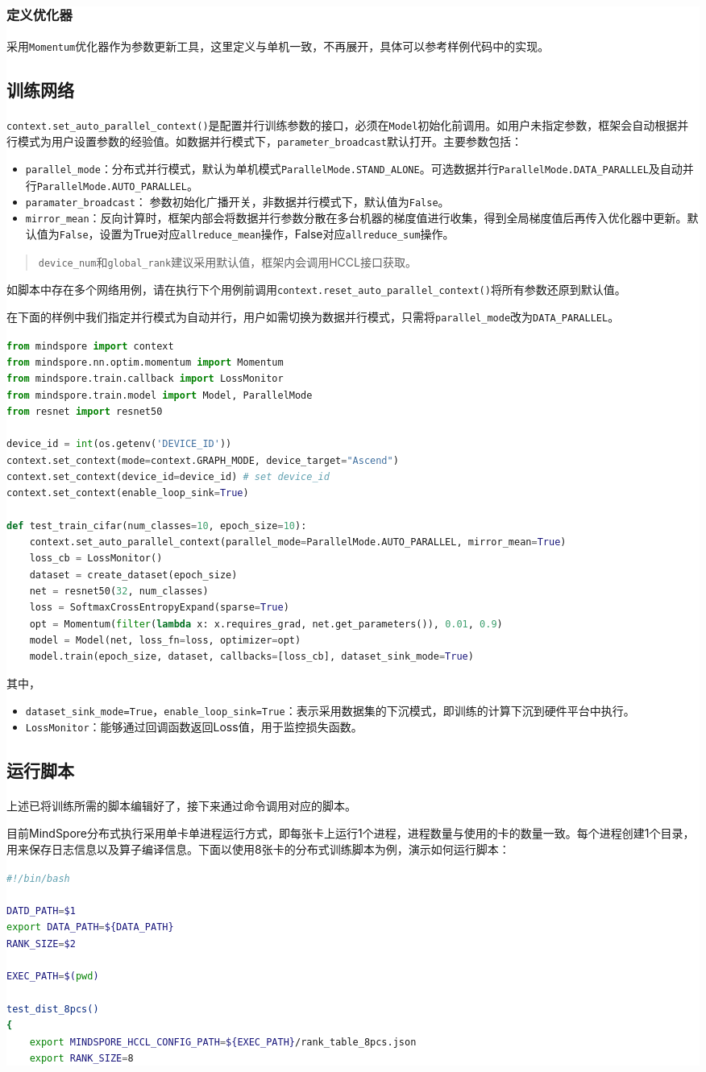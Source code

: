 ### 定义优化器

采用`Momentum`优化器作为参数更新工具，这里定义与单机一致，不再展开，具体可以参考样例代码中的实现。

## 训练网络

`context.set_auto_parallel_context()`是配置并行训练参数的接口，必须在`Model`初始化前调用。如用户未指定参数，框架会自动根据并行模式为用户设置参数的经验值。如数据并行模式下，`parameter_broadcast`默认打开。主要参数包括：

- `parallel_mode`：分布式并行模式，默认为单机模式`ParallelMode.STAND_ALONE`。可选数据并行`ParallelMode.DATA_PARALLEL`及自动并行`ParallelMode.AUTO_PARALLEL`。
- `paramater_broadcast`： 参数初始化广播开关，非数据并行模式下，默认值为`False`。
- `mirror_mean`：反向计算时，框架内部会将数据并行参数分散在多台机器的梯度值进行收集，得到全局梯度值后再传入优化器中更新。默认值为`False`，设置为True对应`allreduce_mean`操作，False对应`allreduce_sum`操作。

> `device_num`和`global_rank`建议采用默认值，框架内会调用HCCL接口获取。

如脚本中存在多个网络用例，请在执行下个用例前调用`context.reset_auto_parallel_context()`将所有参数还原到默认值。

在下面的样例中我们指定并行模式为自动并行，用户如需切换为数据并行模式，只需将`parallel_mode`改为`DATA_PARALLEL`。

```python
from mindspore import context
from mindspore.nn.optim.momentum import Momentum
from mindspore.train.callback import LossMonitor
from mindspore.train.model import Model, ParallelMode
from resnet import resnet50

device_id = int(os.getenv('DEVICE_ID'))
context.set_context(mode=context.GRAPH_MODE, device_target="Ascend")
context.set_context(device_id=device_id) # set device_id
context.set_context(enable_loop_sink=True)

def test_train_cifar(num_classes=10, epoch_size=10):
    context.set_auto_parallel_context(parallel_mode=ParallelMode.AUTO_PARALLEL, mirror_mean=True)
    loss_cb = LossMonitor()
    dataset = create_dataset(epoch_size)
    net = resnet50(32, num_classes)
    loss = SoftmaxCrossEntropyExpand(sparse=True)
    opt = Momentum(filter(lambda x: x.requires_grad, net.get_parameters()), 0.01, 0.9)
    model = Model(net, loss_fn=loss, optimizer=opt)
    model.train(epoch_size, dataset, callbacks=[loss_cb], dataset_sink_mode=True)
```
其中，  
- `dataset_sink_mode=True`，`enable_loop_sink=True`：表示采用数据集的下沉模式，即训练的计算下沉到硬件平台中执行。
- `LossMonitor`：能够通过回调函数返回Loss值，用于监控损失函数。

## 运行脚本
上述已将训练所需的脚本编辑好了，接下来通过命令调用对应的脚本。

目前MindSpore分布式执行采用单卡单进程运行方式，即每张卡上运行1个进程，进程数量与使用的卡的数量一致。每个进程创建1个目录，用来保存日志信息以及算子编译信息。下面以使用8张卡的分布式训练脚本为例，演示如何运行脚本：

```bash
#!/bin/bash

DATD_PATH=$1
export DATA_PATH=${DATA_PATH}
RANK_SIZE=$2

EXEC_PATH=$(pwd)

test_dist_8pcs()
{
    export MINDSPORE_HCCL_CONFIG_PATH=${EXEC_PATH}/rank_table_8pcs.json
    export RANK_SIZE=8
```